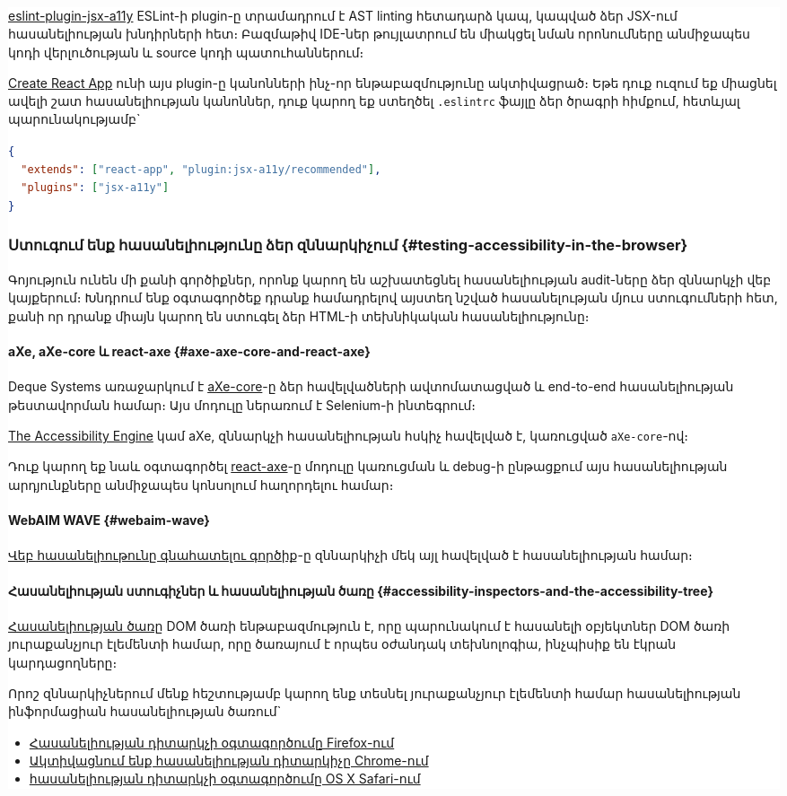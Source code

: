 [eslint-plugin-jsx-a11y](https://github.com/evcohen/eslint-plugin-jsx-a11y) ESLint-ի plugin-ը տրամադրում է AST linting հետադարձ կապ, կապված ձեր JSX-ում հասանելիության խնդիրների հետ։ Բազմաթիվ
IDE-ներ թույլատրում են միակցել նման որոնումները անմիջապես կոդի վերլուծության և source կոդի պատուհաններում։

[Create React App](https://github.com/facebookincubator/create-react-app) ունի այս plugin-ը կանոնների ինչ-որ ենթաբազմությունը ակտիվացրած։ Եթե դուք ուզում եք միացնել ավելի շատ հասանելիության կանոններ,
դուք կարող եք ստեղծել `.eslintrc` ֆայլը ձեր ծրագրի հիմքում, հետևյալ պարունակությամբ\`

  ```json
  {
    "extends": ["react-app", "plugin:jsx-a11y/recommended"],
    "plugins": ["jsx-a11y"]
  }
  ```

### Ստուգում ենք հասանելիությունը ձեր զննարկիչում {#testing-accessibility-in-the-browser}

Գոյություն ունեն մի քանի գործիքներ, որոնք կարող են աշխատեցնել հասանելիության audit-ները ձեր զննարկչի վեբ կայքերում։ Խնդրում ենք օգտագործեք դրանք համադրելով այստեղ նշված հասանելության մյուս ստուգումների հետ, քանի որ
դրանք միայն կարող են ստուգել ձեր HTML-ի տեխնիկական հասանելիությունը։


#### aXe, aXe-core և react-axe {#axe-axe-core-and-react-axe}

Deque Systems առաջարկում է [aXe-core](https://github.com/dequelabs/axe-core)-ը ձեր հավելվածների ավտոմատացված և end-to-end հասանելիության թեստավորման համար։ Այս մոդուլը ներառում է Selenium-ի ինտեգրում։

[The Accessibility Engine](https://www.deque.com/products/axe/) կամ aXe, զննարկչի հասանելիության հսկիչ հավելված է, կառուցված `aXe-core`-ով։

Դուք կարող եք նաև օգտագործել [react-axe](https://github.com/dylanb/react-axe)-ը մոդուլը կառուցման և debug-ի ընթացքում այս հասանելիության արդյունքները անմիջապես կոնսոլում հաղորդելու համար։

#### WebAIM WAVE {#webaim-wave}

[Վեբ հասանելիութունը գնահատելու գործիք](https://wave.webaim.org/extension/)-ը զննարկիչի մեկ այլ հավելված է հասանելիության համար։

#### Հասանելիության ստուգիչներ և հասանելիության ծառը {#accessibility-inspectors-and-the-accessibility-tree}

[Հասանելիության ծառը](https://www.paciellogroup.com/blog/2015/01/the-browser-accessibility-tree/) DOM ծառի ենթաբազմություն է, որը պարունակում է հասանելի օբյեկտներ DOM ծառի յուրաքանչյուր էլեմենտի համար, որը ծառայում է որպես օժանդակ տեխնոլոգիա,
ինչպիսիք են էկրան կարդացողները։

Որոշ զննարկիչներում մենք հեշտությամբ կարող ենք տեսնել յուրաքանչյուր էլեմենտի համար հասանելիության ինֆորմացիան հասանելիության ծառում\`

- [Հասանելիության դիտարկչի օգտագործումը Firefox-ում](https://developer.mozilla.org/en-US/docs/Tools/Accessibility_inspector)
- [Ակտիվացնում ենք հասանելիության դիտարկիչը Chrome-ում](https://gist.github.com/marcysutton/0a42f815878c159517a55e6652e3b23a)
- [հասանելիության դիտարկչի օգտագործումը OS X Safari-ում](https://developer.apple.com/library/content/documentation/Accessibility/Conceptual/AccessibilityMacOSX/OSXAXTestingApps.html)

